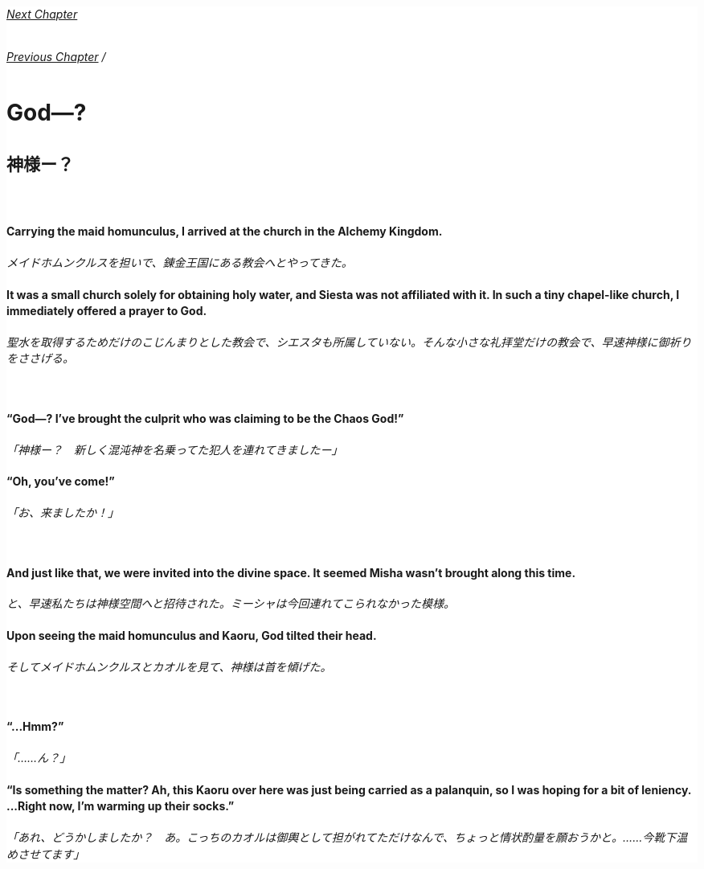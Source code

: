 ###### [Next Chapter](./chapter_0291.md)
###### [Previous Chapter](./chapter_0289.md)&nbsp;/&nbsp;

# God—?

## 神様ー？

&nbsp;

#### Carrying the maid homunculus, I arrived at the church in the Alchemy Kingdom.

*メイドホムンクルスを担いで、錬金王国にある教会へとやってきた。*

#### It was a small church solely for obtaining holy water, and Siesta was not affiliated with it. In such a tiny chapel-like church, I immediately offered a prayer to God.

*聖水を取得するためだけのこじんまりとした教会で、シエスタも所属していない。そんな小さな礼拝堂だけの教会で、早速神様に御祈りをささげる。*

&nbsp;

#### “God—? I’ve brought the culprit who was claiming to be the Chaos God!”

*「神様ー？　新しく混沌神を名乗ってた犯人を連れてきましたー」*

#### “Oh, you’ve come!”

*「お、来ましたか！」*

&nbsp;

#### And just like that, we were invited into the divine space. It seemed Misha wasn’t brought along this time.

*と、早速私たちは神様空間へと招待された。ミーシャは今回連れてこられなかった模様。*

#### Upon seeing the maid homunculus and Kaoru, God tilted their head.

*そしてメイドホムンクルスとカオルを見て、神様は首を傾げた。*

&nbsp;

#### “...Hmm?”

*「……ん？」*

#### “Is something the matter? Ah, this Kaoru over here was just being carried as a palanquin, so I was hoping for a bit of leniency. ...Right now, I’m warming up their socks.”

*「あれ、どうかしましたか？　あ。こっちのカオルは御輿として担がれてただけなんで、ちょっと情状酌量を願おうかと。……今靴下温めさせてます」*
